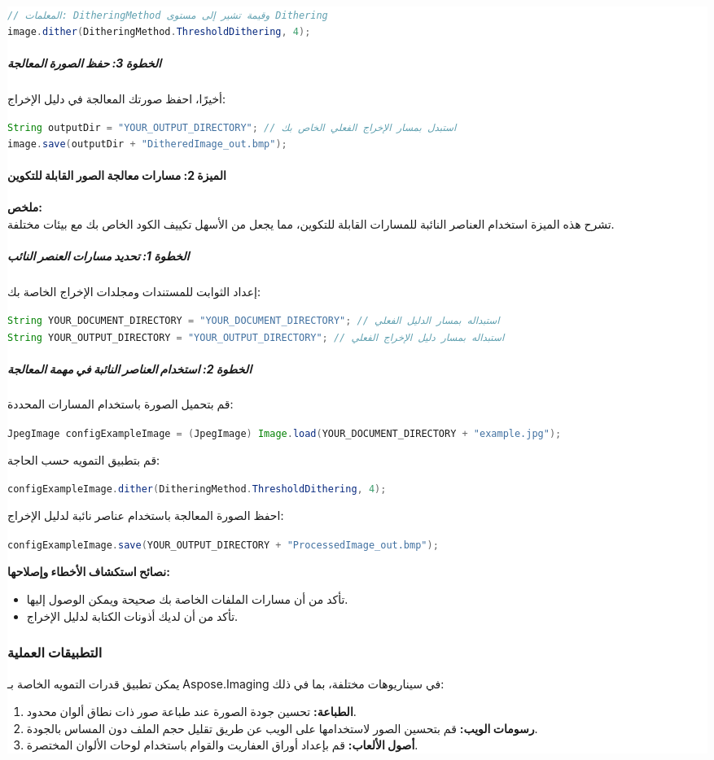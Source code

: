 ```java
// المعلمات: DitheringMethod وقيمة تشير إلى مستوى Dithering
image.dither(DitheringMethod.ThresholdDithering, 4);
```

##### الخطوة 3: حفظ الصورة المعالجة
أخيرًا، احفظ صورتك المعالجة في دليل الإخراج:

```java
String outputDir = "YOUR_OUTPUT_DIRECTORY"; // استبدل بمسار الإخراج الفعلي الخاص بك
image.save(outputDir + "DitheredImage_out.bmp");
```

#### الميزة 2: مسارات معالجة الصور القابلة للتكوين

**ملخص:**  
تشرح هذه الميزة استخدام العناصر النائبة للمسارات القابلة للتكوين، مما يجعل من الأسهل تكييف الكود الخاص بك مع بيئات مختلفة.

##### الخطوة 1: تحديد مسارات العنصر النائب
إعداد الثوابت للمستندات ومجلدات الإخراج الخاصة بك:

```java
String YOUR_DOCUMENT_DIRECTORY = "YOUR_DOCUMENT_DIRECTORY"; // استبداله بمسار الدليل الفعلي
String YOUR_OUTPUT_DIRECTORY = "YOUR_OUTPUT_DIRECTORY"; // استبداله بمسار دليل الإخراج الفعلي
```

##### الخطوة 2: استخدام العناصر النائبة في مهمة المعالجة

قم بتحميل الصورة باستخدام المسارات المحددة:

```java
JpegImage configExampleImage = (JpegImage) Image.load(YOUR_DOCUMENT_DIRECTORY + "example.jpg");
```

قم بتطبيق التمويه حسب الحاجة:

```java
configExampleImage.dither(DitheringMethod.ThresholdDithering, 4);
```

احفظ الصورة المعالجة باستخدام عناصر نائبة لدليل الإخراج:

```java
configExampleImage.save(YOUR_OUTPUT_DIRECTORY + "ProcessedImage_out.bmp");
```

**نصائح استكشاف الأخطاء وإصلاحها:**
- تأكد من أن مسارات الملفات الخاصة بك صحيحة ويمكن الوصول إليها.
- تأكد من أن لديك أذونات الكتابة لدليل الإخراج.

### التطبيقات العملية

يمكن تطبيق قدرات التمويه الخاصة بـ Aspose.Imaging في سيناريوهات مختلفة، بما في ذلك:

1. **الطباعة:** تحسين جودة الصورة عند طباعة صور ذات نطاق ألوان محدود.
2. **رسومات الويب:** قم بتحسين الصور لاستخدامها على الويب عن طريق تقليل حجم الملف دون المساس بالجودة.
3. **أصول الألعاب:** قم بإعداد أوراق العفاريت والقوام باستخدام لوحات الألوان المختصرة.
